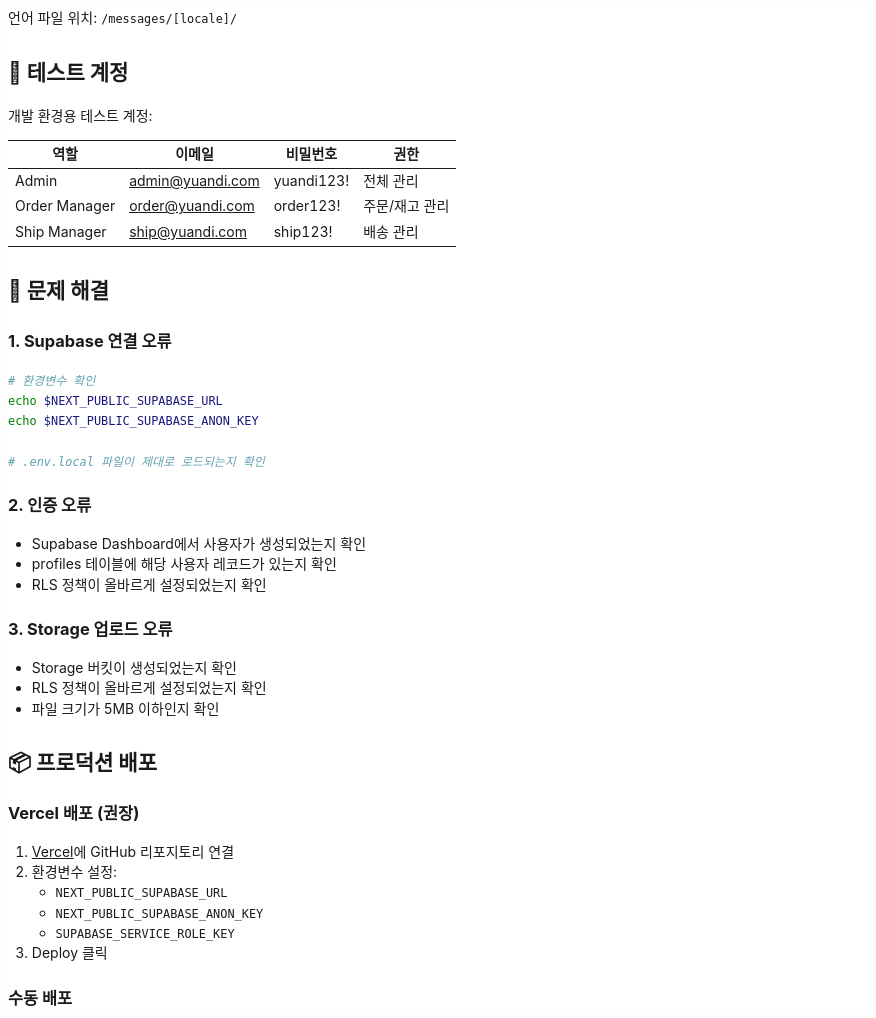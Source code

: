 언어 파일 위치: `/messages/[locale]/`

## 📝 테스트 계정

개발 환경용 테스트 계정:

| 역할 | 이메일 | 비밀번호 | 권한 |
|------|--------|----------|------|
| Admin | admin@yuandi.com | yuandi123! | 전체 관리 |
| Order Manager | order@yuandi.com | order123! | 주문/재고 관리 |
| Ship Manager | ship@yuandi.com | ship123! | 배송 관리 |

## 🚨 문제 해결

### 1. Supabase 연결 오류

```bash
# 환경변수 확인
echo $NEXT_PUBLIC_SUPABASE_URL
echo $NEXT_PUBLIC_SUPABASE_ANON_KEY

# .env.local 파일이 제대로 로드되는지 확인
```

### 2. 인증 오류

- Supabase Dashboard에서 사용자가 생성되었는지 확인
- profiles 테이블에 해당 사용자 레코드가 있는지 확인
- RLS 정책이 올바르게 설정되었는지 확인

### 3. Storage 업로드 오류

- Storage 버킷이 생성되었는지 확인
- RLS 정책이 올바르게 설정되었는지 확인
- 파일 크기가 5MB 이하인지 확인

## 📦 프로덕션 배포

### Vercel 배포 (권장)

1. [Vercel](https://vercel.com)에 GitHub 리포지토리 연결
2. 환경변수 설정:
   - `NEXT_PUBLIC_SUPABASE_URL`
   - `NEXT_PUBLIC_SUPABASE_ANON_KEY`
   - `SUPABASE_SERVICE_ROLE_KEY`
3. Deploy 클릭

### 수동 배포
